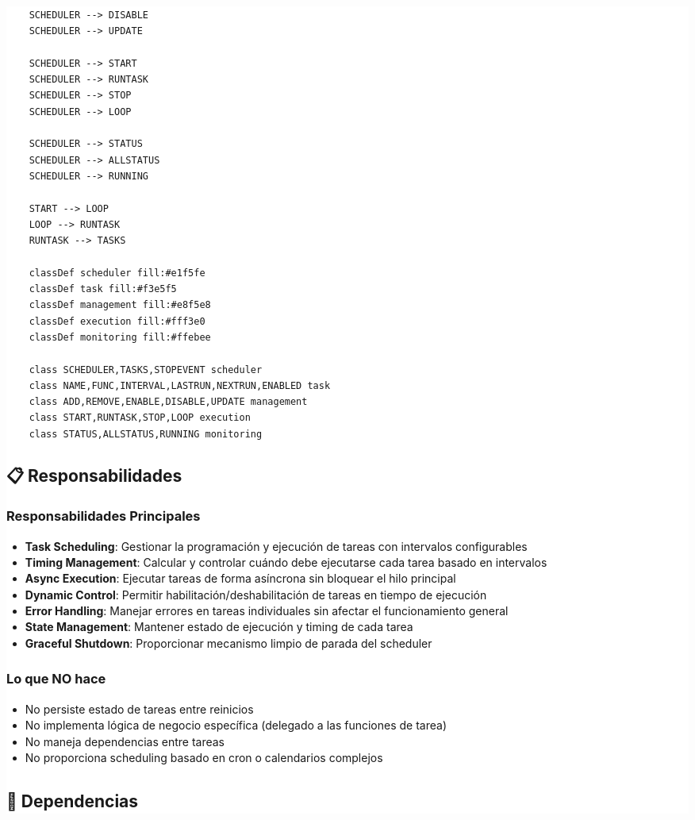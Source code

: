 ```mermaid
    SCHEDULER --> DISABLE
    SCHEDULER --> UPDATE
    
    SCHEDULER --> START
    SCHEDULER --> RUNTASK
    SCHEDULER --> STOP
    SCHEDULER --> LOOP
    
    SCHEDULER --> STATUS
    SCHEDULER --> ALLSTATUS
    SCHEDULER --> RUNNING
    
    START --> LOOP
    LOOP --> RUNTASK
    RUNTASK --> TASKS
    
    classDef scheduler fill:#e1f5fe
    classDef task fill:#f3e5f5
    classDef management fill:#e8f5e8
    classDef execution fill:#fff3e0
    classDef monitoring fill:#ffebee
    
    class SCHEDULER,TASKS,STOPEVENT scheduler
    class NAME,FUNC,INTERVAL,LASTRUN,NEXTRUN,ENABLED task
    class ADD,REMOVE,ENABLE,DISABLE,UPDATE management
    class START,RUNTASK,STOP,LOOP execution
    class STATUS,ALLSTATUS,RUNNING monitoring
```

## 📋 Responsabilidades

### Responsabilidades Principales
- **Task Scheduling**: Gestionar la programación y ejecución de tareas con intervalos configurables
- **Timing Management**: Calcular y controlar cuándo debe ejecutarse cada tarea basado en intervalos
- **Async Execution**: Ejecutar tareas de forma asíncrona sin bloquear el hilo principal
- **Dynamic Control**: Permitir habilitación/deshabilitación de tareas en tiempo de ejecución
- **Error Handling**: Manejar errores en tareas individuales sin afectar el funcionamiento general
- **State Management**: Mantener estado de ejecución y timing de cada tarea
- **Graceful Shutdown**: Proporcionar mecanismo limpio de parada del scheduler

### Lo que NO hace
- No persiste estado de tareas entre reinicios
- No implementa lógica de negocio específica (delegado a las funciones de tarea)
- No maneja dependencias entre tareas
- No proporciona scheduling basado en cron o calendarios complejos

## 🔗 Dependencias

